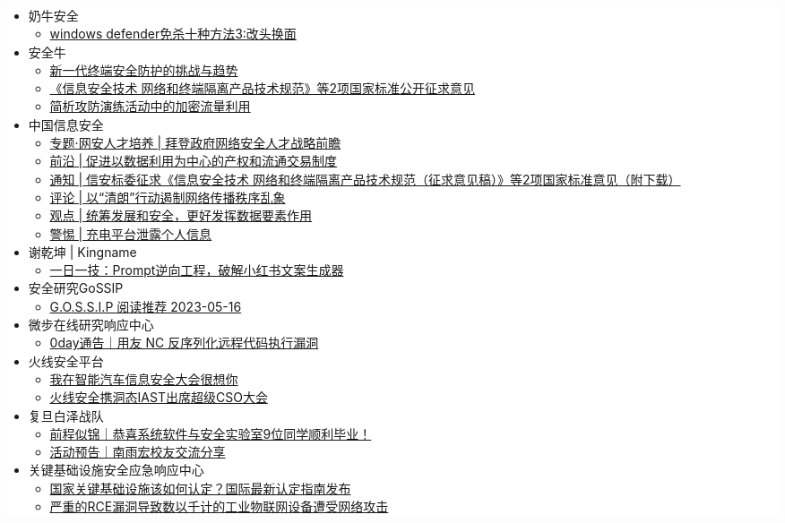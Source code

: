 - 奶牛安全
  - [windows defender免杀十种方法3:改头换面](https://mp.weixin.qq.com/s?__biz=MzU4NjY0NTExNA==&mid=2247489460&idx=1&sn=25114db9765959b41727d68f794b9b81&chksm=fdf97ca1ca8ef5b70a228892b831c807313b0b6c7fdfff5529a459ccf0fea18cc91ef79e2b0d&scene=58&subscene=0#rd)
- 安全牛
  - [新一代终端安全防护的挑战与趋势](https://mp.weixin.qq.com/s?__biz=MjM5Njc3NjM4MA==&mid=2651123975&idx=1&sn=e5897fe571957406afbe8d1e598ffddc&chksm=bd1441d48a63c8c22598bfe6f0f420df3d3cfb45bdb852874b89420b716cae32bb7ef4331fb6&scene=58&subscene=0#rd)
  - [《信息安全技术 网络和终端隔离产品技术规范》等2项国家标准公开征求意见](https://mp.weixin.qq.com/s?__biz=MjM5Njc3NjM4MA==&mid=2651123975&idx=2&sn=6a9bfb1ada7c8edc2cd99d555ddefb7f&chksm=bd1441d48a63c8c2ed3a31a658d79329c62f2fb3d06cf7a131c77be7d4de0364fa077ad5e85c&scene=58&subscene=0#rd)
  - [简析攻防演练活动中的加密流量利用](https://mp.weixin.qq.com/s?__biz=MjM5Njc3NjM4MA==&mid=2651123975&idx=3&sn=d9e16fdeac4f31695e7e051f85ed8166&chksm=bd1441d48a63c8c2feff210c7386afe9921fed63842199959efb6e94b9d2f974f9b480e46740&scene=58&subscene=0#rd)
- 中国信息安全
  - [专题·网安人才培养 | 拜登政府网络安全人才战略前瞻](https://mp.weixin.qq.com/s?__biz=MzA5MzE5MDAzOA==&mid=2664184123&idx=1&sn=06aa851a3b9e149cf682e46b41676f26&chksm=8b593bc2bc2eb2d41760917ddd407791b4c82802ef3cd913eeb49cadf46c13f47bb9c882fffa&scene=58&subscene=0#rd)
  - [前沿 | 促进以数据利用为中心的产权和流通交易制度](https://mp.weixin.qq.com/s?__biz=MzA5MzE5MDAzOA==&mid=2664184123&idx=2&sn=6b2bb109044b6d8445b6d948ccb8e2de&chksm=8b593bc2bc2eb2d45cabc95ae0e5f3908ca7a232710b18069e489359f8a084eed98cae0f707c&scene=58&subscene=0#rd)
  - [通知 | 信安标委征求《信息安全技术 网络和终端隔离产品技术规范（征求意见稿）》等2项国家标准意见（附下载）](https://mp.weixin.qq.com/s?__biz=MzA5MzE5MDAzOA==&mid=2664184123&idx=3&sn=e61c66ed025be421f6c6f3e910f6f32f&chksm=8b593bc2bc2eb2d456790b251c236c0c0fa8c401fb1fa51db9b9b734c9567f2d959cfacd80d8&scene=58&subscene=0#rd)
  - [评论 | 以“清朗”行动遏制网络传播秩序乱象](https://mp.weixin.qq.com/s?__biz=MzA5MzE5MDAzOA==&mid=2664184123&idx=4&sn=cdb785d450248265ce4029cce4ea5c64&chksm=8b593bc2bc2eb2d4e7c35388f0698e43e7492249bb21a9446778cd13adbd0b723eb21043eacc&scene=58&subscene=0#rd)
  - [观点 | 统筹发展和安全，更好发挥数据要素作用](https://mp.weixin.qq.com/s?__biz=MzA5MzE5MDAzOA==&mid=2664184123&idx=5&sn=d87e412c405de59848f3bebe0a83bb1f&chksm=8b593bc2bc2eb2d4b77c13fccb56c6cda9d9d3515f7181b89bd61deaa749d954a88b597e716d&scene=58&subscene=0#rd)
  - [警惕 | 充电平台泄露个人信息](https://mp.weixin.qq.com/s?__biz=MzA5MzE5MDAzOA==&mid=2664184123&idx=6&sn=6a1cccd1d6afedf31813310edcba8dc1&chksm=8b593bc2bc2eb2d43c1d1322c72c6d58c9ef18f804504f739159a67042a5d6751ab6c729af7b&scene=58&subscene=0#rd)
- 谢乾坤 | Kingname
  - [一日一技：Prompt逆向工程，破解小红书文案生成器](https://www.kingname.info/2023/05/17/prompt-reverse-engineer/)
- 安全研究GoSSIP
  - [G.O.S.S.I.P 阅读推荐 2023-05-16](https://mp.weixin.qq.com/s?__biz=Mzg5ODUxMzg0Ng==&mid=2247495220&idx=1&sn=809d2de7d3aa416dbef90fd5666c258a&chksm=c063c0edf71449fb92dbc40e8bfe1c2f6ea416e03d25e7b4fa589aa1d0f5072612f9d1572d4e&scene=58&subscene=0#rd)
- 微步在线研究响应中心
  - [0day通告｜用友 NC 反序列化远程代码执行漏洞](https://mp.weixin.qq.com/s?__biz=Mzg5MTc3ODY4Mw==&mid=2247501760&idx=1&sn=a6b0688f0dfc67ca43e21be3770fe318&chksm=cfcaa4d4f8bd2dc29c46295b156d66aa21bae973c4430b67d81dc0afcf97422c362f717b4ead&scene=58&subscene=0#rd)
- 火线安全平台
  - [我在智能汽车信息安全大会很想你](https://mp.weixin.qq.com/s?__biz=MzU4MjEwNzMzMg==&mid=2247493005&idx=1&sn=7ec2bbe7ba7d739856edbf6c1800aac1&chksm=fdbfcc26cac84530d7e87220191bdf51ef273f7902932825c32084deac9e723550403bed4b13&scene=58&subscene=0#rd)
  - [火线安全携洞态IAST出席超级CSO大会](https://mp.weixin.qq.com/s?__biz=MzU4MjEwNzMzMg==&mid=2247493005&idx=2&sn=3e1b5c0951580f935f966edff7be9507&chksm=fdbfcc26cac84530902d4455703bd710e56abd18a49c5062c2812784a07778539444b8fcea5f&scene=58&subscene=0#rd)
- 复旦白泽战队
  - [前程似锦｜恭喜系统软件与安全实验室9位同学顺利毕业！](https://mp.weixin.qq.com/s?__biz=MzU4NzUxOTI0OQ==&mid=2247486407&idx=1&sn=9d296415db6869cd581c559ba3f5991e&chksm=fdeb8fb9ca9c06af8769090dda311503f4a97dad8a147b5a615025ca6fbda8ed45b4a4d07ee5&scene=58&subscene=0#rd)
  - [活动预告｜南雨宏校友交流分享](https://mp.weixin.qq.com/s?__biz=MzU4NzUxOTI0OQ==&mid=2247486407&idx=2&sn=3c9ce6692d2683bb64e63046bce5c1b8&chksm=fdeb8fb9ca9c06afe31d1e395c4d387ec2fe06f708d6de65861dddbc8c27679e2156c766a888&scene=58&subscene=0#rd)
- 关键基础设施安全应急响应中心
  - [国家关键基础设施该如何认定？国际最新认定指南发布](https://mp.weixin.qq.com/s?__biz=MzkyMzAwMDEyNg==&mid=2247536792&idx=1&sn=21b26600258d5c58bf2288134b975643&chksm=c1e9dcc9f69e55df30600641b16b232c6042c5add31a02b26b100d3dbdccdd90cd25281870f0&scene=58&subscene=0#rd)
  - [严重的RCE漏洞导致数以千计的工业物联网设备遭受网络攻击](https://mp.weixin.qq.com/s?__biz=MzkyMzAwMDEyNg==&mid=2247536792&idx=2&sn=4b64571e25df2baab9d644203dcf831d&chksm=c1e9dcc9f69e55df34c3c0495adf42daab0fb1b45ddb6a3ce4012f688ca82a17183243aea8d5&scene=58&subscene=0#rd)